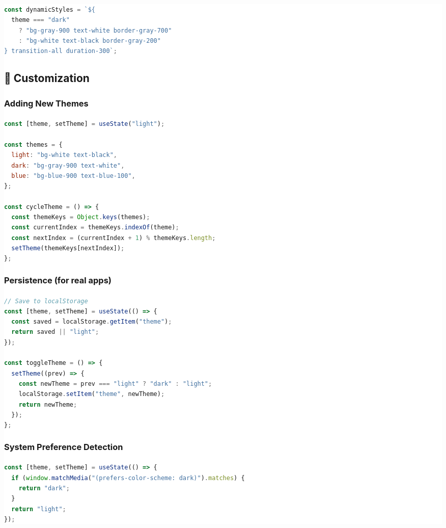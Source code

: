 ```jsx
const dynamicStyles = `${
  theme === "dark"
    ? "bg-gray-900 text-white border-gray-700"
    : "bg-white text-black border-gray-200"
} transition-all duration-300`;
```

## 🔧 Customization

### Adding New Themes

```jsx
const [theme, setTheme] = useState("light");

const themes = {
  light: "bg-white text-black",
  dark: "bg-gray-900 text-white",
  blue: "bg-blue-900 text-blue-100",
};

const cycleTheme = () => {
  const themeKeys = Object.keys(themes);
  const currentIndex = themeKeys.indexOf(theme);
  const nextIndex = (currentIndex + 1) % themeKeys.length;
  setTheme(themeKeys[nextIndex]);
};
```

### Persistence (for real apps)

```jsx
// Save to localStorage
const [theme, setTheme] = useState(() => {
  const saved = localStorage.getItem("theme");
  return saved || "light";
});

const toggleTheme = () => {
  setTheme((prev) => {
    const newTheme = prev === "light" ? "dark" : "light";
    localStorage.setItem("theme", newTheme);
    return newTheme;
  });
};
```

### System Preference Detection

```jsx
const [theme, setTheme] = useState(() => {
  if (window.matchMedia("(prefers-color-scheme: dark)").matches) {
    return "dark";
  }
  return "light";
});
```
